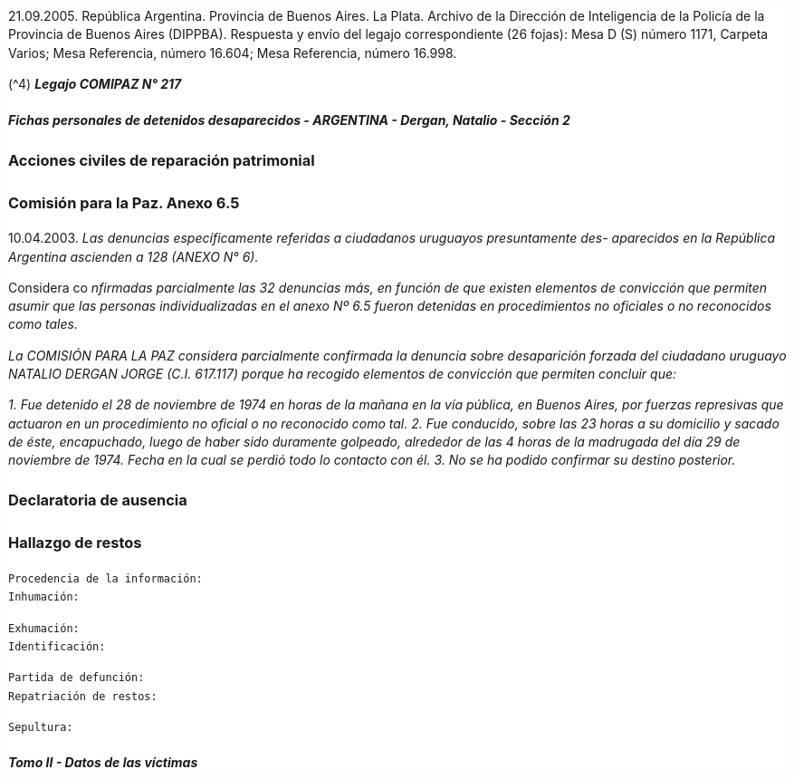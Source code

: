 21.09.2005. República Argentina. Provincia de Buenos Aires. La Plata. Archivo de la Dirección de
Inteligencia de la Policía de la Provincia de Buenos Aires (DIPPBA). Respuesta y envío del legajo
correspondiente (26 fojas): Mesa D (S) número 1171, Carpeta Varios; Mesa Referencia, número
16.604; Mesa Referencia, número 16.998.

(^4) **_Legajo COMIPAZ N° 217_**


##### Fichas personales de detenidos desaparecidos - ARGENTINA - Dergan, Natalio - Sección 2

### Acciones civiles de reparación patrimonial

### Comisión para la Paz. Anexo 6.5

10.04.2003. _Las denuncias específicamente referidas a ciudadanos uruguayos presuntamente des-
aparecidos en la República Argentina ascienden a 128 (ANEXO N° 6)._

Considera co _nfirmadas parcialmente las 32 denuncias más, en función de que existen elementos de
convicción que permiten asumir que las personas individualizadas en el anexo Nº 6.5 fueron detenidas
en procedimientos no oficiales o no reconocidos como tales._

_La COMISIÓN PARA LA PAZ considera parcialmente confirmada la denuncia sobre desaparición
forzada del ciudadano uruguayo NATALIO DERGAN JORGE (C.I. 617.117) porque ha recogido
elementos de convicción que permiten concluir que:_

_1. Fue detenido el 28 de noviembre de 1974 en horas de la mañana en la vía pública, en Buenos
Aires, por fuerzas represivas que actuaron en un procedimiento no oficial o no reconocido como tal.
2. Fue conducido, sobre las 23 horas a su domicilio y sacado de éste, encapuchado, luego de haber
sido duramente golpeado, alrededor de las 4 horas de la madrugada del día 29 de noviembre de 1974.
Fecha en la cual se perdió todo lo contacto con él.
3. No se ha podido confirmar su destino posterior._

### Declaratoria de ausencia

### Hallazgo de restos

```
Procedencia de la información:
Inhumación:
```
```
Exhumación:
Identificación:
```
```
Partida de defunción:
Repatriación de restos:
```
```
Sepultura:
```

##### Tomo II - Datos de las víctimas

